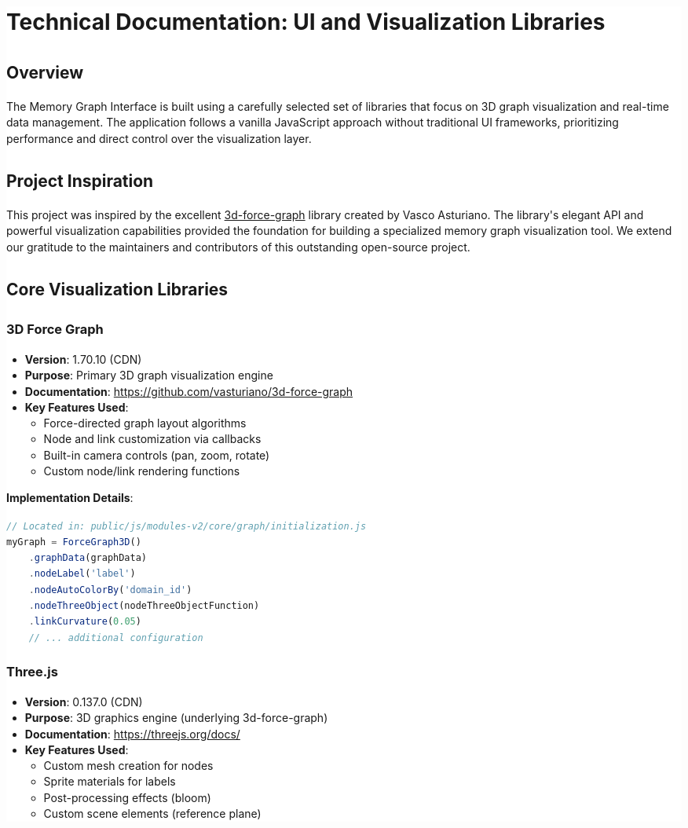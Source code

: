 # Technical Documentation: UI and Visualization Libraries

## Overview

The Memory Graph Interface is built using a carefully selected set of libraries that focus on 3D graph visualization and real-time data management. The application follows a vanilla JavaScript approach without traditional UI frameworks, prioritizing performance and direct control over the visualization layer.

## Project Inspiration

This project was inspired by the excellent [3d-force-graph](https://github.com/vasturiano/3d-force-graph) library created by Vasco Asturiano. The library's elegant API and powerful visualization capabilities provided the foundation for building a specialized memory graph visualization tool. We extend our gratitude to the maintainers and contributors of this outstanding open-source project.

## Core Visualization Libraries

### 3D Force Graph
- **Version**: 1.70.10 (CDN)
- **Purpose**: Primary 3D graph visualization engine
- **Documentation**: https://github.com/vasturiano/3d-force-graph
- **Key Features Used**:
  - Force-directed graph layout algorithms
  - Node and link customization via callbacks
  - Built-in camera controls (pan, zoom, rotate)
  - Custom node/link rendering functions
  
**Implementation Details**:
```javascript
// Located in: public/js/modules-v2/core/graph/initialization.js
myGraph = ForceGraph3D()
    .graphData(graphData)
    .nodeLabel('label')
    .nodeAutoColorBy('domain_id')
    .nodeThreeObject(nodeThreeObjectFunction)
    .linkCurvature(0.05)
    // ... additional configuration
```

### Three.js
- **Version**: 0.137.0 (CDN)
- **Purpose**: 3D graphics engine (underlying 3d-force-graph)
- **Documentation**: https://threejs.org/docs/
- **Key Features Used**:
  - Custom mesh creation for nodes
  - Sprite materials for labels
  - Post-processing effects (bloom)
  - Custom scene elements (reference plane)
